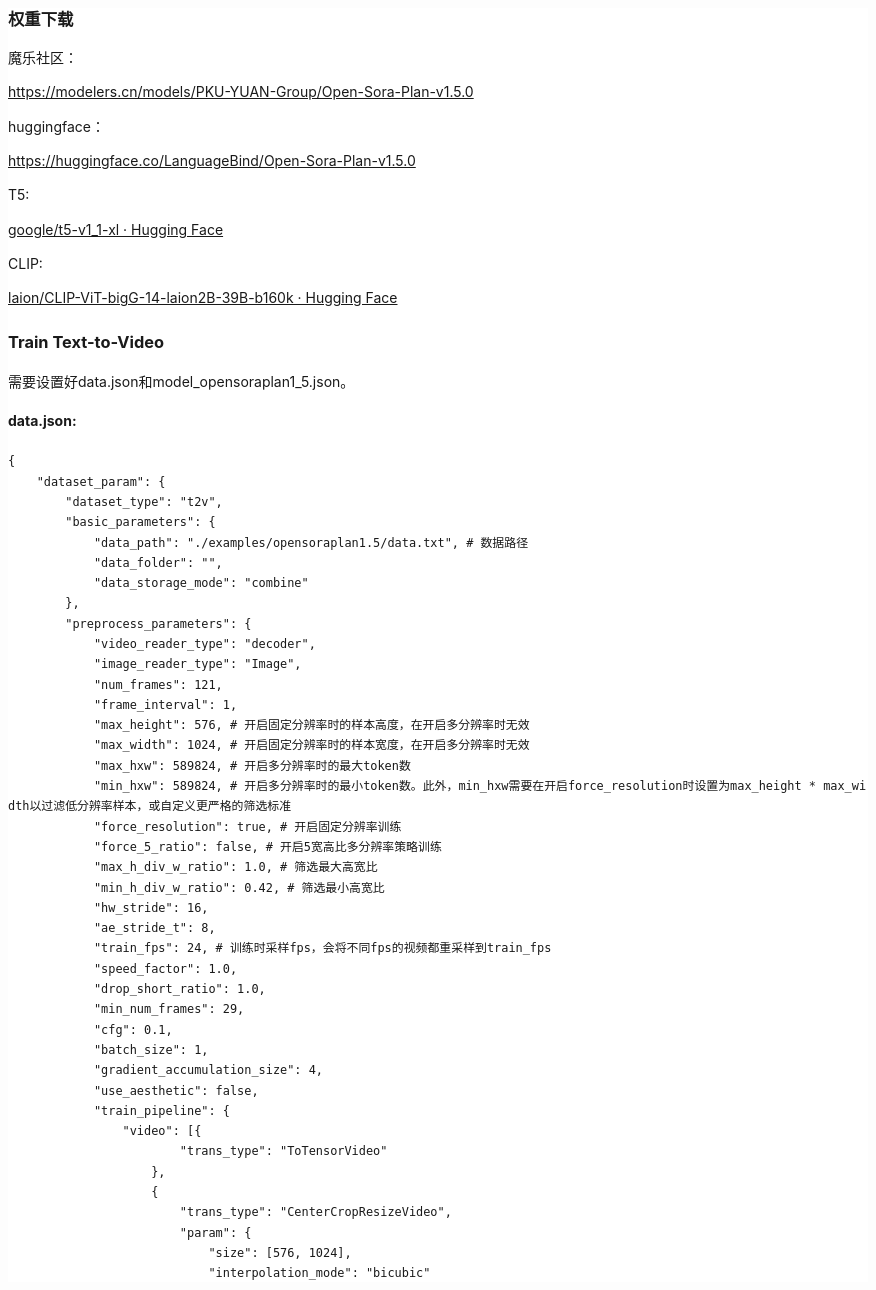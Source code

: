 ### 权重下载

魔乐社区：

https://modelers.cn/models/PKU-YUAN-Group/Open-Sora-Plan-v1.5.0

huggingface：

https://huggingface.co/LanguageBind/Open-Sora-Plan-v1.5.0

T5:

[google/t5-v1_1-xl · Hugging Face](https://huggingface.co/google/t5-v1_1-xl)

CLIP:

[laion/CLIP-ViT-bigG-14-laion2B-39B-b160k · Hugging Face](https://huggingface.co/laion/CLIP-ViT-bigG-14-laion2B-39B-b160k)

### Train Text-to-Video

需要设置好data.json和model_opensoraplan1_5.json。

#### data.json: 

```
{
	"dataset_param": {
		"dataset_type": "t2v",
		"basic_parameters": {
			"data_path": "./examples/opensoraplan1.5/data.txt", # 数据路径
			"data_folder": "",
			"data_storage_mode": "combine"
		},
		"preprocess_parameters": {
			"video_reader_type": "decoder",
			"image_reader_type": "Image",
			"num_frames": 121, 
			"frame_interval": 1,
			"max_height": 576, # 开启固定分辨率时的样本高度，在开启多分辨率时无效
			"max_width": 1024, # 开启固定分辨率时的样本宽度，在开启多分辨率时无效
			"max_hxw": 589824, # 开启多分辨率时的最大token数
			"min_hxw": 589824, # 开启多分辨率时的最小token数。此外，min_hxw需要在开启force_resolution时设置为max_height * max_width以过滤低分辨率样本，或自定义更严格的筛选标准
			"force_resolution": true, # 开启固定分辨率训练
			"force_5_ratio": false, # 开启5宽高比多分辨率策略训练
			"max_h_div_w_ratio": 1.0, # 筛选最大高宽比
			"min_h_div_w_ratio": 0.42, # 筛选最小高宽比
			"hw_stride": 16,
			"ae_stride_t": 8,
			"train_fps": 24, # 训练时采样fps，会将不同fps的视频都重采样到train_fps
			"speed_factor": 1.0,
			"drop_short_ratio": 1.0,
			"min_num_frames": 29,
			"cfg": 0.1,
			"batch_size": 1,
			"gradient_accumulation_size": 4,
			"use_aesthetic": false,
			"train_pipeline": {
				"video": [{
						"trans_type": "ToTensorVideo"
					},
					{
						"trans_type": "CenterCropResizeVideo",
						"param": {
							"size": [576, 1024],
							"interpolation_mode": "bicubic"
```